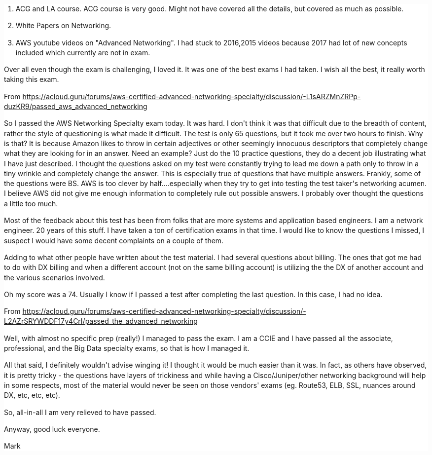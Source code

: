 1) ACG and LA course. ACG course is very good. Might not have covered all the details, but covered as much as possible.

2) White Papers on Networking.

3) AWS youtube videos on "Advanced Networking". I had stuck to 2016,2015 videos because 2017 had lot of new concepts included which currently are not in exam.

Over all even though the exam is challenging, I loved it. It was one of the best exams I had taken. I wish all the best, it really worth taking this exam.



From https://acloud.guru/forums/aws-certified-advanced-networking-specialty/discussion/-L1sARZMnZRPp-duzKR9/passed_aws_advanced_networking

So I passed the AWS Networking Specialty exam today. It was hard. I don't think it was that difficult due to the breadth of content, rather the style of questioning is what made it difficult. The test is only 65 questions, but it took me over two hours to finish. Why is that? It is because Amazon likes to throw in certain adjectives or other seemingly innocuous descriptors that completely change what they are looking for in an answer. Need an example? Just do the 10 practice questions, they do a decent job illustrating what I have just described. I thought the questions asked on my test were constantly trying to lead me down a path only to throw in a tiny wrinkle and completely change the answer. This is especially true of questions that have multiple answers. Frankly, some of the questions were BS. AWS is too clever by half....especially when they try to get into testing the test taker's networking acumen. I believe AWS did not give me enough information to completely rule out possible answers. I probably over thought the questions a little too much.

Most of the feedback about this test has been from folks that are more systems and application based engineers. I am a network engineer. 20 years of this stuff. I have taken a ton of certification exams in that time. I would like to know the questions I missed, I suspect I would have some decent complaints on a couple of them.

Adding to what other people have written about the test material. I had several questions about billing. The ones that got me had to do with DX billing and when a different account (not on the same billing account) is utilizing the the DX of another account and the various scenarios involved.

Oh my score was a 74. Usually I know if I passed a test after completing the last question. In this case, I had no idea.




From https://acloud.guru/forums/aws-certified-advanced-networking-specialty/discussion/-L2AZrSRYWDDF17y4CrI/passed_the_advanced_networking

Well, with almost no specific prep (really!) I managed to pass the exam. I am a CCIE and I have passed all the associate, professional, and the Big Data specialty exams, so that is how I managed it.

All that said, I definitely wouldn't advise winging it! I thought it would be much easier than it was. In fact, as others have observed, it is pretty tricky - the questions have layers of trickiness and while having a Cisco/Juniper/other networking background will help in some respects, most of the material would never be seen on those vendors' exams (eg. Route53, ELB, SSL, nuances around DX, etc, etc, etc).

So, all-in-all I am very relieved to have passed.

Anyway, good luck everyone.

Mark
